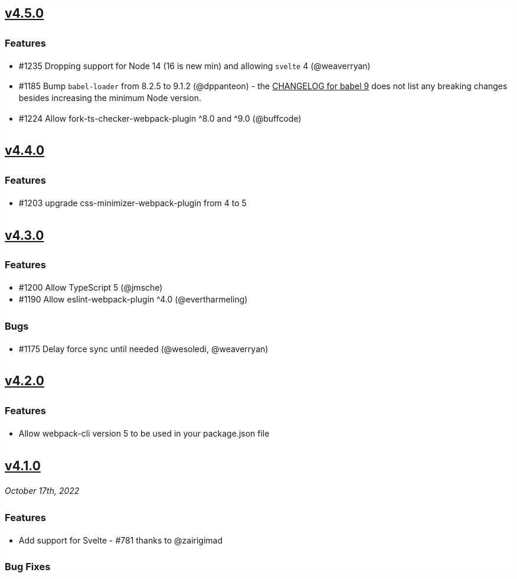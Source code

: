 ## [v4.5.0](https://github.com/symfony/webpack-encore/releases/tag/v4.5.0)

### Features

* #1235 Dropping support for Node 14 (16 is new min) and allowing `svelte` 4 (@weaverryan) 

* #1185 Bump `babel-loader` from 8.2.5 to 9.1.2 (@dppanteon) - the
  [CHANGELOG for babel 9](https://github.com/babel/babel-loader/releases/tag/v9.0.0)
  does not list any breaking changes besides increasing the minimum Node version.

* #1224 Allow fork-ts-checker-webpack-plugin ^8.0 and ^9.0 (@buffcode)

## [v4.4.0](https://github.com/symfony/webpack-encore/releases/tag/v4.4.0)

### Features

* #1203 upgrade css-minimizer-webpack-plugin from 4 to 5

## [v4.3.0](https://github.com/symfony/webpack-encore/releases/tag/v4.3.0)

### Features

* #1200 Allow TypeScript 5 (@jmsche)
* #1190 Allow eslint-webpack-plugin ^4.0 (@evertharmeling)

### Bugs

* #1175 Delay force sync until needed (@wesoledi, @weaverryan)

## [v4.2.0](https://github.com/symfony/webpack-encore/releases/tag/v4.2.0)

### Features

* Allow webpack-cli version 5 to be used in your package.json file

## [v4.1.0](https://github.com/symfony/webpack-encore/releases/tag/v4.1.0)

*October 17th, 2022*

### Features

* Add support for Svelte - #781 thanks to @zairigimad

### Bug Fixes
